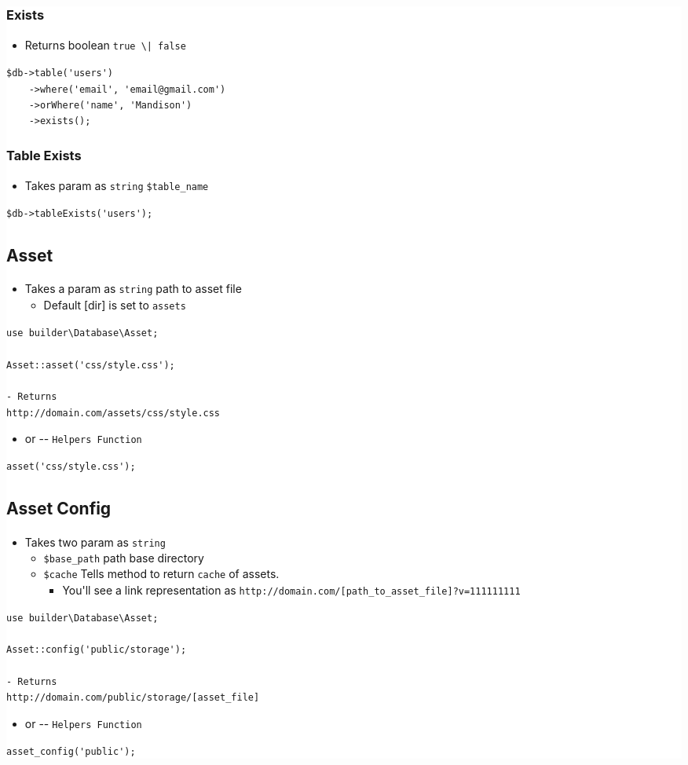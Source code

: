 ### Exists
- Returns boolean `true \| false`

```
$db->table('users')
    ->where('email', 'email@gmail.com')
    ->orWhere('name', 'Mandison')
    ->exists();
```

### Table Exists
- Takes param as `string` `$table_name`
```
$db->tableExists('users');
```

## Asset
- Takes a param as `string` path to asset file
    - Default [dir] is set to `assets`

```
use builder\Database\Asset;

Asset::asset('css/style.css');

- Returns
http://domain.com/assets/css/style.css
```

- or -- `Helpers Function`
```
asset('css/style.css');
```

## Asset Config
- Takes two param as `string` 
    - `$base_path` path base directory
    - `$cache` Tells method to return `cache` of assets.
        - You'll see a link representation as `http://domain.com/[path_to_asset_file]?v=111111111`

```
use builder\Database\Asset;

Asset::config('public/storage');

- Returns
http://domain.com/public/storage/[asset_file]
```

- or -- `Helpers Function`
```
asset_config('public');
```
